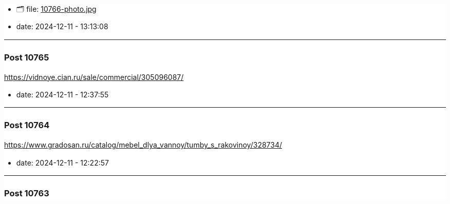 



- 🗂 file: [10766-photo.jpg](10766-photo.jpg) 


- date: 2024-12-11 - 13:13:08





---

### Post 10765




https://vidnoye.cian.ru/sale/commercial/305096087/




- date: 2024-12-11 - 12:37:55





---

### Post 10764




https://www.gradosan.ru/catalog/mebel_dlya_vannoy/tumby_s_rakovinoy/328734/




- date: 2024-12-11 - 12:22:57





---

### Post 10763

 